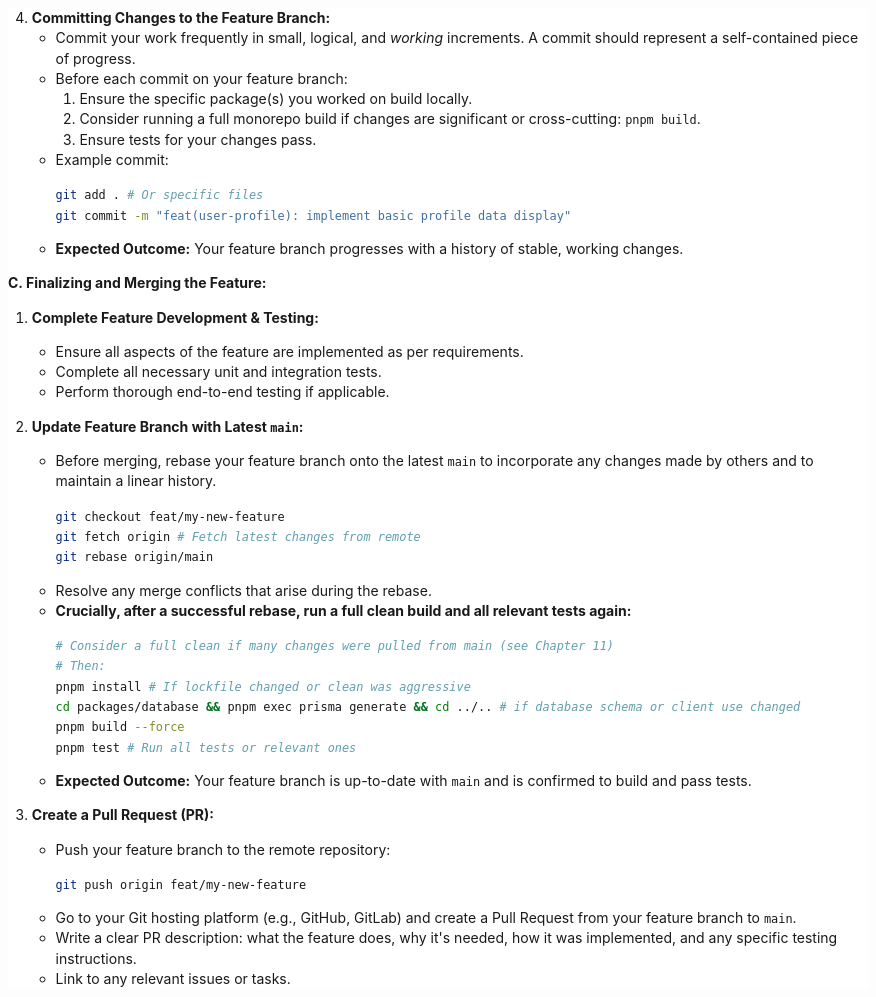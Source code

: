 4.  **Committing Changes to the Feature Branch:**
    *   Commit your work frequently in small, logical, and *working* increments. A commit should represent a self-contained piece of progress.
    *   Before each commit on your feature branch:
        1.  Ensure the specific package(s) you worked on build locally.
        2.  Consider running a full monorepo build if changes are significant or cross-cutting: `pnpm build`.
        3.  Ensure tests for your changes pass.
    *   Example commit:
        ```bash
        git add . # Or specific files
        git commit -m "feat(user-profile): implement basic profile data display"
        ```
    *   **Expected Outcome:** Your feature branch progresses with a history of stable, working changes.

**C. Finalizing and Merging the Feature:**

1.  **Complete Feature Development & Testing:**
    *   Ensure all aspects of the feature are implemented as per requirements.
    *   Complete all necessary unit and integration tests.
    *   Perform thorough end-to-end testing if applicable.

2.  **Update Feature Branch with Latest `main`:**
    *   Before merging, rebase your feature branch onto the latest `main` to incorporate any changes made by others and to maintain a linear history.
        ```bash
        git checkout feat/my-new-feature
        git fetch origin # Fetch latest changes from remote
        git rebase origin/main
        ```
    *   Resolve any merge conflicts that arise during the rebase.
    *   **Crucially, after a successful rebase, run a full clean build and all relevant tests again:**
        ```bash
        # Consider a full clean if many changes were pulled from main (see Chapter 11)
        # Then:
        pnpm install # If lockfile changed or clean was aggressive
        cd packages/database && pnpm exec prisma generate && cd ../.. # if database schema or client use changed
        pnpm build --force
        pnpm test # Run all tests or relevant ones
        ```
    *   **Expected Outcome:** Your feature branch is up-to-date with `main` and is confirmed to build and pass tests.

3.  **Create a Pull Request (PR):**
    *   Push your feature branch to the remote repository:
        ```bash
        git push origin feat/my-new-feature
        ```
    *   Go to your Git hosting platform (e.g., GitHub, GitLab) and create a Pull Request from your feature branch to `main`.
    *   Write a clear PR description: what the feature does, why it's needed, how it was implemented, and any specific testing instructions.
    *   Link to any relevant issues or tasks.
